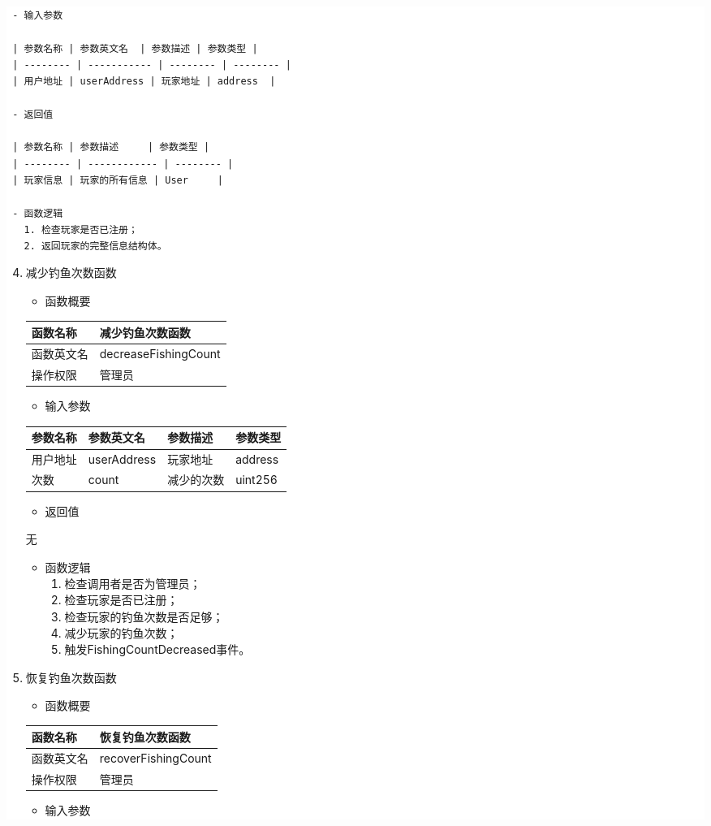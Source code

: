      - 输入参数

     | 参数名称 | 参数英文名  | 参数描述 | 参数类型 |
     | -------- | ----------- | -------- | -------- |
     | 用户地址 | userAddress | 玩家地址 | address  |

     - 返回值

     | 参数名称 | 参数描述     | 参数类型 |
     | -------- | ------------ | -------- |
     | 玩家信息 | 玩家的所有信息 | User     |

     - 函数逻辑
       1. 检查玩家是否已注册；
       2. 返回玩家的完整信息结构体。

  4. 减少钓鱼次数函数

     - 函数概要

     | 函数名称   | 减少钓鱼次数函数 |
     | ---------- | ---------------- |
     | 函数英文名 | decreaseFishingCount |
     | 操作权限   | 管理员           |

     - 输入参数

     | 参数名称 | 参数英文名  | 参数描述     | 参数类型 |
     | -------- | ----------- | ------------ | -------- |
     | 用户地址 | userAddress | 玩家地址     | address  |
     | 次数     | count       | 减少的次数   | uint256  |

     - 返回值

     无

     - 函数逻辑
       1. 检查调用者是否为管理员；
       2. 检查玩家是否已注册；
       3. 检查玩家的钓鱼次数是否足够；
       4. 减少玩家的钓鱼次数；
       5. 触发FishingCountDecreased事件。

  5. 恢复钓鱼次数函数

     - 函数概要

     | 函数名称   | 恢复钓鱼次数函数 |
     | ---------- | ---------------- |
     | 函数英文名 | recoverFishingCount |
     | 操作权限   | 管理员           |

     - 输入参数
